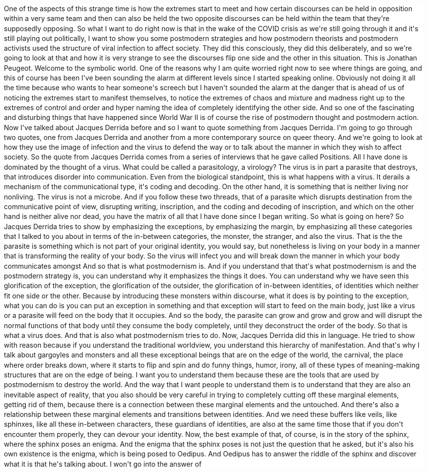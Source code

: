  One of the aspects of this strange time is how the extremes start to meet and how certain discourses can be held in opposition within a very same team and then can also be held the two opposite discourses can be held within the team that they're supposedly opposing. So what I want to do right now is that in the wake of the COVID crisis as we're still going through it and it's still playing out politically, I want to show you some postmodern strategies and how postmodern theorists and postmodern activists used the structure of viral infection to affect society. They did this consciously, they did this deliberately, and so we're going to look at that and how it is very strange to see the discourses flip one side and the other in this situation. This is Jonathan Peugeot. Welcome to the symbolic world. One of the reasons why I am quite worried right now to see where things are going, and this of course has been I've been sounding the alarm at different levels since I started speaking online. Obviously not doing it all the time because who wants to hear someone's screech but I haven't sounded the alarm at the danger that is ahead of us of noticing the extremes start to manifest themselves, to notice the extremes of chaos and mixture and madness right up to the extremes of control and order and hyper naming the idea of completely identifying the other side. And so one of the fascinating and disturbing things that have happened since World War II is of course the rise of postmodern thought and postmodern action. Now I've talked about Jacques Derrida before and so I want to quote something from Jacques Derrida. I'm going to go through two quotes, one from Jacques Derrida and another from a more contemporary source on queer theory. And we're going to look at how they use the image of infection and the virus to defend the way or to talk about the manner in which they wish to affect society. So the quote from Jacques Derrida comes from a series of interviews that he gave called Positions. All I have done is dominated by the thought of a virus. What could be called a parasitology, a virology? The virus is in part a parasite that destroys, that introduces disorder into communication. Even from the biological standpoint, this is what happens with a virus. It derails a mechanism of the communicational type, it's coding and decoding. On the other hand, it is something that is neither living nor nonliving. The virus is not a microbe. And if you follow these two threads, that of a parasite which disrupts destination from the communicative point of view, disrupting writing, inscription, and the coding and decoding of inscription, and which on the other hand is neither alive nor dead, you have the matrix of all that I have done since I began writing. So what is going on here? So Jacques Derrida tries to show by emphasizing the exceptions, by emphasizing the margin, by emphasizing all these categories that I talked to you about in terms of the in-between categories, the monster, the stranger, and also the virus. That is the the parasite is something which is not part of your original identity, you would say, but nonetheless is living on your body in a manner that is transforming the reality of your body. So the virus will infect you and will break down the manner in which your body communicates amongst And so that is what postmodernism is. And if you understand that that's what postmodernism is and the postmodern strategy is, you can understand why it emphasizes the things it does. You can understand why we have seen this glorification of the exception, the glorification of the outsider, the glorification of in-between identities, of identities which neither fit one side or the other. Because by introducing these monsters within discourse, what it does is by pointing to the exception, what you can do is you can put an exception in something and that exception will start to feed on the main body, just like a virus or a parasite will feed on the body that it occupies. And so the body, the parasite can grow and grow and grow and will disrupt the normal functions of that body until they consume the body completely, until they deconstruct the order of the body. So that is what a virus does. And that is also what postmodernism tries to do. Now, Jacques Derrida did this in language. He tried to show with reason because if you understand the traditional worldview, you understand this hierarchy of manifestation. And that's why I talk about gargoyles and monsters and all these exceptional beings that are on the edge of the world, the carnival, the place where order breaks down, where it starts to flip and spin and do funny things, humor, irony, all of these types of meaning-making structures that are on the edge of being. I want you to understand them because these are the tools that are used by postmodernism to destroy the world. And the way that I want people to understand them is to understand that they are also an inevitable aspect of reality, that you also should be very careful in trying to completely cutting off these marginal elements, getting rid of them, because there is a connection between these marginal elements and the untouched. And there's also a relationship between these marginal elements and transitions between identities. And we need these buffers like veils, like sphinxes, like all these in-between characters, these guardians of identities, are also at the same time those that if you don't encounter them properly, they can devour your identity. Now, the best example of that, of course, is in the story of the sphinx, where the sphinx poses an enigma. And the enigma that the sphinx poses is not just the question that he asked, but it's also his own existence is the enigma, which is being posed to Oedipus. And Oedipus has to answer the riddle of the sphinx and discover what it is that he's talking about. I won't go into the answer of